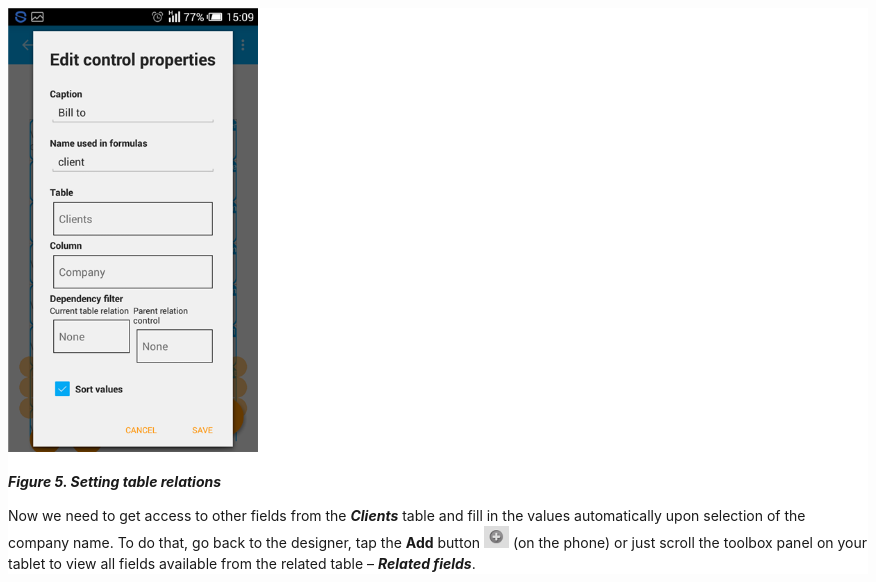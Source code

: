 <img src="../../images/table_relations/5.png"  style="width:250px"/>

***Figure 5. Setting table relations***

Now we need to get access to other fields from the ***Clients*** table and fill in the values automatically upon selection of the company name. To do that, go back to the designer, tap the **Add** button <img src="../../images/table_relations/plus.png"  style="width:25px"/>   (on the phone) or just scroll the toolbox panel on your tablet to view all fields available from the related table – ***Related fields***.
